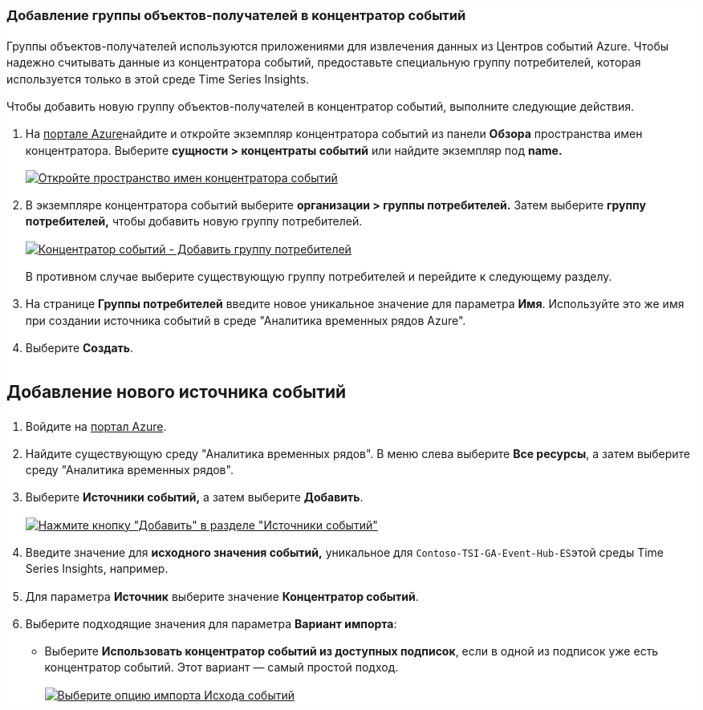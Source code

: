 ### <a name="add-a-consumer-group-to-your-event-hub"></a>Добавление группы объектов-получателей в концентратор событий

Группы объектов-получателей используются приложениями для извлечения данных из Центров событий Azure. Чтобы надежно считывать данные из концентратора событий, предоставьте специальную группу потребителей, которая используется только в этой среде Time Series Insights.

Чтобы добавить новую группу объектов-получателей в концентратор событий, выполните следующие действия.

1. На [портале Azure](https://portal.azure.com)найдите и откройте экземпляр концентратора событий из панели **Обзора** пространства имен концентратора. Выберите **сущности > концентраты событий** или найдите экземпляр под **name.**

    [![Откройте пространство имен концентратора событий](media/time-series-insights-how-to-add-an-event-source-eventhub/tsi-connect-event-hub-namespace.png)](media/time-series-insights-how-to-add-an-event-source-eventhub/tsi-connect-event-hub-namespace.png#lightbox)

1. В экземпляре концентратора событий выберите **организации > группы потребителей.** Затем выберите **группу потребителей,** чтобы добавить новую группу потребителей. 

   [![Концентратор событий - Добавить группу потребителей](media/time-series-insights-how-to-add-an-event-source-eventhub/add-event-hub-consumer-group.png)](media/time-series-insights-how-to-add-an-event-source-eventhub/add-event-hub-consumer-group.png#lightbox)

   В противном случае выберите существующую группу потребителей и перейдите к следующему разделу.

1. На странице **Группы потребителей** введите новое уникальное значение для параметра **Имя**.  Используйте это же имя при создании источника событий в среде "Аналитика временных рядов Azure".

1. Выберите **Создать**.

## <a name="add-a-new-event-source"></a>Добавление нового источника событий

1. Войдите на [портал Azure](https://portal.azure.com).

1. Найдите существующую среду "Аналитика временных рядов". В меню слева выберите **Все ресурсы**, а затем выберите среду "Аналитика временных рядов".

1. Выберите **Источники событий,** а затем выберите **Добавить**.

   [![Нажмите кнопку "Добавить" в разделе "Источники событий"](media/time-series-insights-how-to-add-an-event-source-eventhub/tsi-add-an-event-source.png)](media/time-series-insights-how-to-add-an-event-source-eventhub/tsi-add-an-event-source.png#lightbox)

1. Введите значение для **исходного значения событий,** уникальное для `Contoso-TSI-GA-Event-Hub-ES`этой среды Time Series Insights, например.

1. Для параметра **Источник** выберите значение **Концентратор событий**.

1. Выберите подходящие значения для параметра **Вариант импорта**:

   * Выберите **Использовать концентратор событий из доступных подписок**, если в одной из подписок уже есть концентратор событий. Этот вариант — самый простой подход.

     [![Выберите опцию импорта Исхода событий](media/time-series-insights-how-to-add-an-event-source-eventhub/tsi-event-hub-select-import-option.png)](media/time-series-insights-how-to-add-an-event-source-eventhub/tsi-event-hub-select-import-option.png#lightbox)
